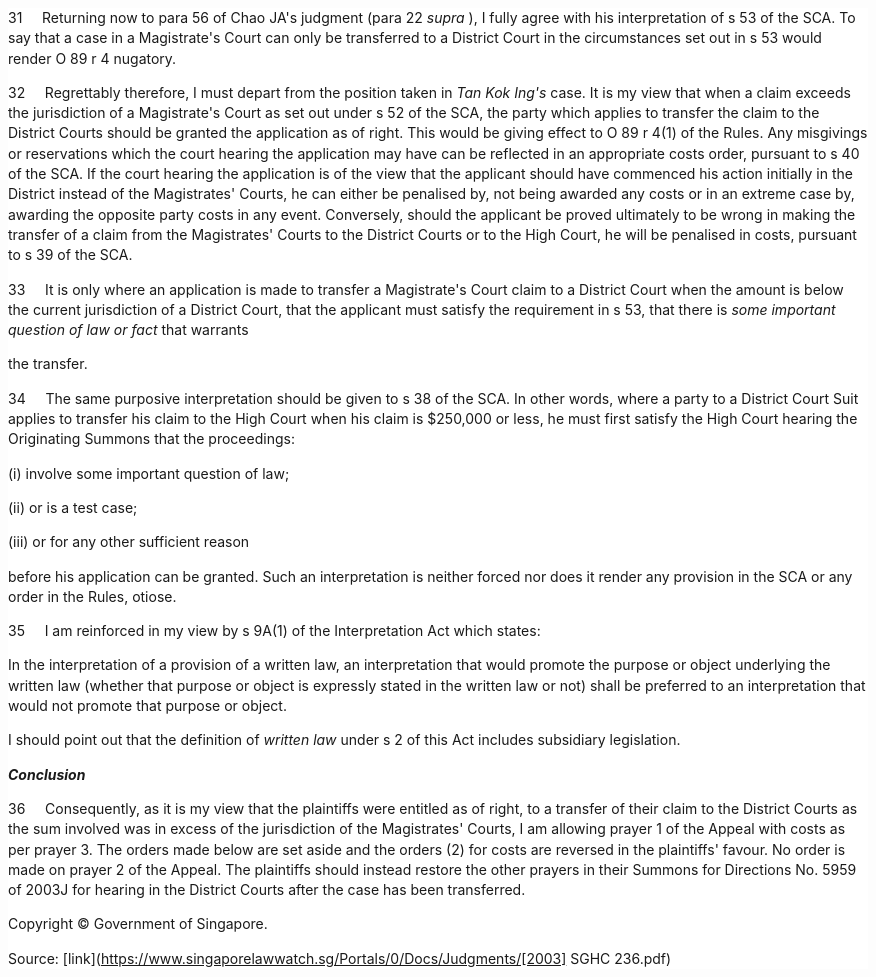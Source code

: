31     Returning now to para 56 of Chao JA's judgment (para 22 _supra_ ), I fully agree with his interpretation of s 53 of the SCA. To say that a case in a Magistrate's Court can only be transferred to a District Court in the circumstances set out in s 53 would render O 89 r 4 nugatory. 

32     Regrettably therefore, I must depart from the position taken in _Tan Kok Ing's_ case. It is my view that when a claim exceeds the jurisdiction of a Magistrate's Court as set out under s 52 of the SCA, the party which applies to transfer the claim to the District Courts should be granted the application as of right. This would be giving effect to O 89 r 4(1) of the Rules. Any misgivings or reservations which the court hearing the application may have can be reflected in an appropriate costs order, pursuant to s 40 of the SCA. If the court hearing the application is of the view that the applicant should have commenced his action initially in the District instead of the Magistrates' Courts, he can either be penalised by, not being awarded any costs or in an extreme case by, awarding the opposite party costs in any event. Conversely, should the applicant be proved ultimately to be wrong in making the transfer of a claim from the Magistrates' Courts to the District Courts or to the High Court, he will be penalised in costs, pursuant to s 39 of the SCA. 

33     It is only where an application is made to transfer a Magistrate's Court claim to a District Court when the amount is below the current jurisdiction of a District Court, that the applicant must satisfy the requirement in s 53, that there is _some important question of law or fact_ that warrants 


the transfer. 

34     The same purposive interpretation should be given to s 38 of the SCA. In other words, where a party to a District Court Suit applies to transfer his claim to the High Court when his claim is $250,000 or less, he must first satisfy the High Court hearing the Originating Summons that the proceedings: 

 (i) involve some important question of law; 

 (ii) or is a test case; 

 (iii) or for any other sufficient reason 

before his application can be granted. Such an interpretation is neither forced nor does it render any provision in the SCA or any order in the Rules, otiose. 

35     I am reinforced in my view by s 9A(1) of the Interpretation Act which states: 

 In the interpretation of a provision of a written law, an interpretation that would promote the purpose or object underlying the written law (whether that purpose or object is expressly stated in the written law or not) shall be preferred to an interpretation that would not promote that purpose or object. 

I should point out that the definition of _written law_ under s 2 of this Act includes subsidiary legislation. 

**_Conclusion_** 

36     Consequently, as it is my view that the plaintiffs were entitled as of right, to a transfer of their claim to the District Courts as the sum involved was in excess of the jurisdiction of the Magistrates' Courts, I am allowing prayer 1 of the Appeal with costs as per prayer 3. The orders made below are set aside and the orders (2) for costs are reversed in the plaintiffs' favour. No order is made on prayer 2 of the Appeal. The plaintiffs should instead restore the other prayers in their Summons for Directions No. 5959 of 2003J for hearing in the District Courts after the case has been transferred. 

 Copyright © Government of Singapore. 


Source: [link](https://www.singaporelawwatch.sg/Portals/0/Docs/Judgments/[2003] SGHC 236.pdf)

